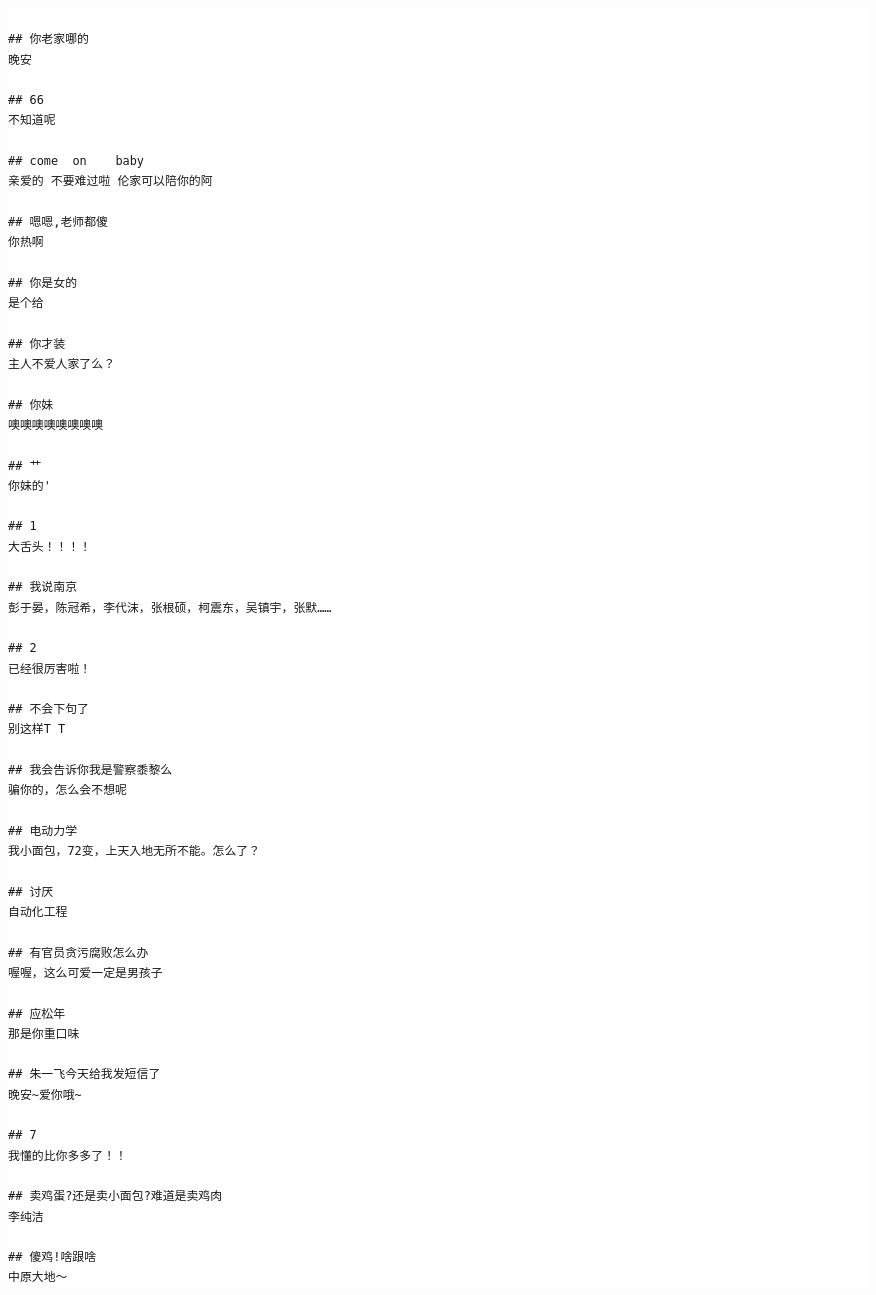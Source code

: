 ~~~~(>_<)~~~~

## 你老家哪的
晚安

## 66
不知道呢

## come  on    baby
亲爱的 不要难过啦 伦家可以陪你的阿

## 嗯嗯,老师都傻
你热啊

## 你是女的
是个给

## 你才装
主人不爱人家了么？

## 你妹
噢噢噢噢噢噢噢噢

## 艹
你妹的'

## 1
大舌头！！！！

## 我说南京
彭于晏，陈冠希，李代沫，张根硕，柯震东，吴镇宇，张默……

## 2
已经很厉害啦！

## 不会下句了
别这样T T

## 我会告诉你我是警察黍黎么
骗你的，怎么会不想呢

## 电动力学
我小面包，72变，上天入地无所不能。怎么了？

## 讨厌
自动化工程

## 有官员贪污腐败怎么办
喔喔，这么可爱一定是男孩子

## 应松年
那是你重口味

## 朱一飞今天给我发短信了
晚安~爱你哦~

## 7
我懂的比你多多了！！

## 卖鸡蛋?还是卖小面包?难道是卖鸡肉
李纯洁

## 傻鸡!啥跟啥
中原大地〜
~~~~